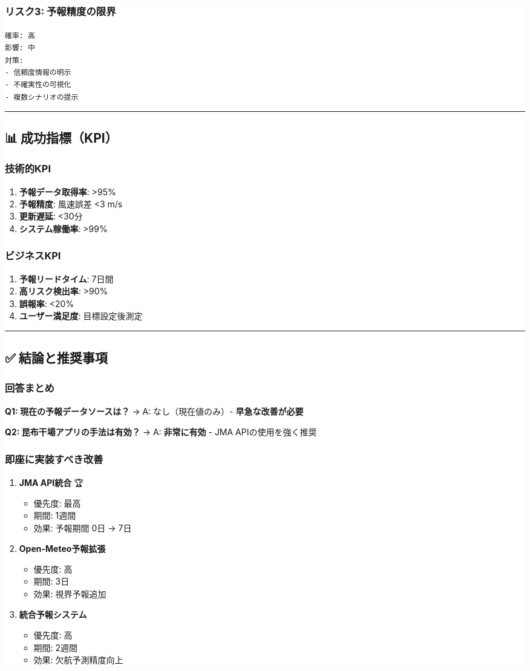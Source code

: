 ### リスク3: 予報精度の限界
```
確率: 高
影響: 中
対策:
- 信頼度情報の明示
- 不確実性の可視化
- 複数シナリオの提示
```

---

## 📊 成功指標（KPI）

### 技術的KPI
1. **予報データ取得率**: >95%
2. **予報精度**: 風速誤差 <3 m/s
3. **更新遅延**: <30分
4. **システム稼働率**: >99%

### ビジネスKPI
1. **予報リードタイム**: 7日間
2. **高リスク検出率**: >90%
3. **誤報率**: <20%
4. **ユーザー満足度**: 目標設定後測定

---

## ✅ 結論と推奨事項

### 回答まとめ

**Q1: 現在の予報データソースは？**
→ A: なし（現在値のみ）- **早急な改善が必要**

**Q2: 昆布干場アプリの手法は有効？**
→ A: **非常に有効** - JMA APIの使用を強く推奨

### 即座に実装すべき改善

1. **JMA API統合** 🏆
   - 優先度: 最高
   - 期間: 1週間
   - 効果: 予報期間 0日 → 7日

2. **Open-Meteo予報拡張**
   - 優先度: 高
   - 期間: 3日
   - 効果: 視界予報追加

3. **統合予報システム**
   - 優先度: 高
   - 期間: 2週間
   - 効果: 欠航予測精度向上
